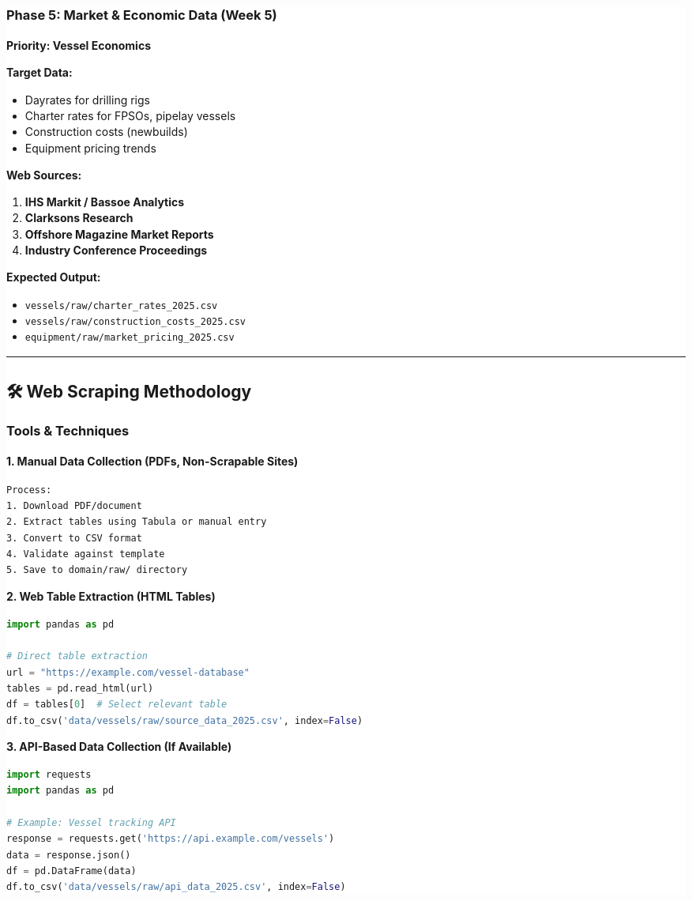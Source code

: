 
### Phase 5: Market & Economic Data (Week 5)

**Priority: Vessel Economics**

**Target Data:**
- Dayrates for drilling rigs
- Charter rates for FPSOs, pipelay vessels
- Construction costs (newbuilds)
- Equipment pricing trends

**Web Sources:**
1. **IHS Markit / Bassoe Analytics**
2. **Clarksons Research**
3. **Offshore Magazine Market Reports**
4. **Industry Conference Proceedings**

**Expected Output:**
- `vessels/raw/charter_rates_2025.csv`
- `vessels/raw/construction_costs_2025.csv`
- `equipment/raw/market_pricing_2025.csv`

---

## 🛠️ Web Scraping Methodology

### Tools & Techniques

**1. Manual Data Collection (PDFs, Non-Scrapable Sites)**
```
Process:
1. Download PDF/document
2. Extract tables using Tabula or manual entry
3. Convert to CSV format
4. Validate against template
5. Save to domain/raw/ directory
```

**2. Web Table Extraction (HTML Tables)**
```python
import pandas as pd

# Direct table extraction
url = "https://example.com/vessel-database"
tables = pd.read_html(url)
df = tables[0]  # Select relevant table
df.to_csv('data/vessels/raw/source_data_2025.csv', index=False)
```

**3. API-Based Data Collection (If Available)**
```python
import requests
import pandas as pd

# Example: Vessel tracking API
response = requests.get('https://api.example.com/vessels')
data = response.json()
df = pd.DataFrame(data)
df.to_csv('data/vessels/raw/api_data_2025.csv', index=False)
```
